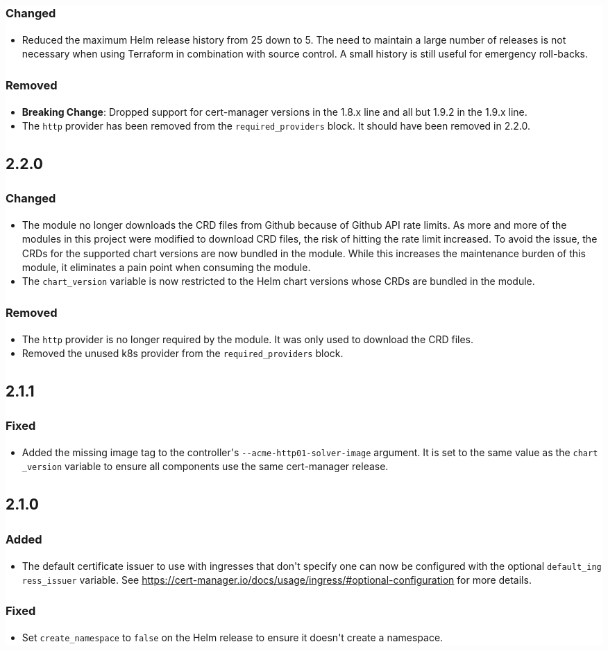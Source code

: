 ### Changed

- Reduced the maximum Helm release history from 25 down to 5. The need to maintain a large number of releases is not necessary when using Terraform in combination with source control. A small history is still useful for emergency roll-backs.

### Removed

- **Breaking Change**: Dropped support for cert-manager versions in the 1.8.x line and all but 1.9.2 in the 1.9.x line.
- The `http` provider has been removed from the `required_providers` block. It should have been removed in 2.2.0.

## 2.2.0

### Changed

- The module no longer downloads the CRD files from Github because of Github API rate limits. As more and more of the modules in this project were modified to download CRD files, the risk of hitting the rate limit increased. To avoid the issue, the CRDs for the supported chart versions are now bundled in the module. While this increases the maintenance burden of this module, it eliminates a pain point when consuming the module.
- The `chart_version` variable is now restricted to the Helm chart versions whose CRDs are bundled in the module.

### Removed

- The `http` provider is no longer required by the module. It was only used to download the CRD files.
- Removed the unused k8s provider from the `required_providers` block.

## 2.1.1

### Fixed

- Added the missing image tag to the controller's `--acme-http01-solver-image` argument. It is set to the same value as the `chart_version` variable to ensure all components use the same cert-manager release.

## 2.1.0

### Added

- The default certificate issuer to use with ingresses that don't specify one can now be configured with the optional `default_ingress_issuer` variable. See <https://cert-manager.io/docs/usage/ingress/#optional-configuration> for more details.

### Fixed

- Set `create_namespace` to `false` on the Helm release to ensure it doesn't create a namespace.
